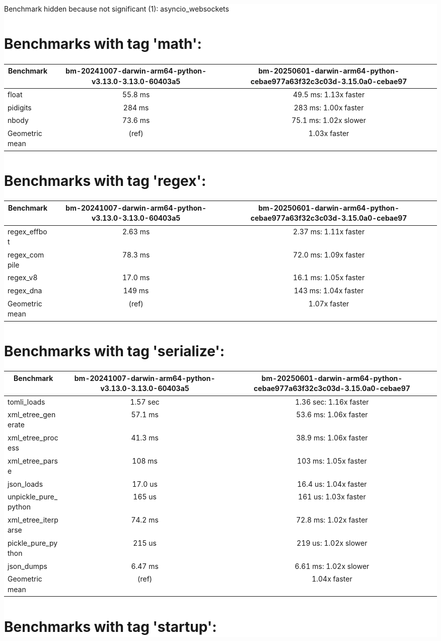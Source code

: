 Benchmark hidden because not significant (1): asyncio_websockets

Benchmarks with tag 'math':
===========================

| Benchmark      | bm-20241007-darwin-arm64-python-v3.13.0-3.13.0-60403a5 | bm-20250601-darwin-arm64-python-cebae977a63f32c3c03d-3.15.0a0-cebae97 |
|----------------|:------------------------------------------------------:|:---------------------------------------------------------------------:|
| float          | 55.8 ms                                                | 49.5 ms: 1.13x faster                                                 |
| pidigits       | 284 ms                                                 | 283 ms: 1.00x faster                                                  |
| nbody          | 73.6 ms                                                | 75.1 ms: 1.02x slower                                                 |
| Geometric mean | (ref)                                                  | 1.03x faster                                                          |

Benchmarks with tag 'regex':
============================

| Benchmark      | bm-20241007-darwin-arm64-python-v3.13.0-3.13.0-60403a5 | bm-20250601-darwin-arm64-python-cebae977a63f32c3c03d-3.15.0a0-cebae97 |
|----------------|:------------------------------------------------------:|:---------------------------------------------------------------------:|
| regex_effbot   | 2.63 ms                                                | 2.37 ms: 1.11x faster                                                 |
| regex_compile  | 78.3 ms                                                | 72.0 ms: 1.09x faster                                                 |
| regex_v8       | 17.0 ms                                                | 16.1 ms: 1.05x faster                                                 |
| regex_dna      | 149 ms                                                 | 143 ms: 1.04x faster                                                  |
| Geometric mean | (ref)                                                  | 1.07x faster                                                          |

Benchmarks with tag 'serialize':
================================

| Benchmark            | bm-20241007-darwin-arm64-python-v3.13.0-3.13.0-60403a5 | bm-20250601-darwin-arm64-python-cebae977a63f32c3c03d-3.15.0a0-cebae97 |
|----------------------|:------------------------------------------------------:|:---------------------------------------------------------------------:|
| tomli_loads          | 1.57 sec                                               | 1.36 sec: 1.16x faster                                                |
| xml_etree_generate   | 57.1 ms                                                | 53.6 ms: 1.06x faster                                                 |
| xml_etree_process    | 41.3 ms                                                | 38.9 ms: 1.06x faster                                                 |
| xml_etree_parse      | 108 ms                                                 | 103 ms: 1.05x faster                                                  |
| json_loads           | 17.0 us                                                | 16.4 us: 1.04x faster                                                 |
| unpickle_pure_python | 165 us                                                 | 161 us: 1.03x faster                                                  |
| xml_etree_iterparse  | 74.2 ms                                                | 72.8 ms: 1.02x faster                                                 |
| pickle_pure_python   | 215 us                                                 | 219 us: 1.02x slower                                                  |
| json_dumps           | 6.47 ms                                                | 6.61 ms: 1.02x slower                                                 |
| Geometric mean       | (ref)                                                  | 1.04x faster                                                          |

Benchmarks with tag 'startup':
==============================
